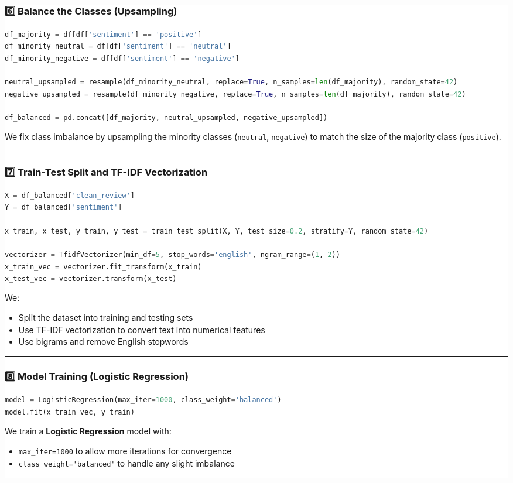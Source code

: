 
### 6️⃣ Balance the Classes (Upsampling)

```python
df_majority = df[df['sentiment'] == 'positive']
df_minority_neutral = df[df['sentiment'] == 'neutral']
df_minority_negative = df[df['sentiment'] == 'negative']

neutral_upsampled = resample(df_minority_neutral, replace=True, n_samples=len(df_majority), random_state=42)
negative_upsampled = resample(df_minority_negative, replace=True, n_samples=len(df_majority), random_state=42)

df_balanced = pd.concat([df_majority, neutral_upsampled, negative_upsampled])
```

We fix class imbalance by upsampling the minority classes (`neutral`, `negative`) to match the size of the majority class (`positive`).

---

### 7️⃣ Train-Test Split and TF-IDF Vectorization

```python
X = df_balanced['clean_review']
Y = df_balanced['sentiment']

x_train, x_test, y_train, y_test = train_test_split(X, Y, test_size=0.2, stratify=Y, random_state=42)

vectorizer = TfidfVectorizer(min_df=5, stop_words='english', ngram_range=(1, 2))
x_train_vec = vectorizer.fit_transform(x_train)
x_test_vec = vectorizer.transform(x_test)
```

We:

- Split the dataset into training and testing sets
- Use TF-IDF vectorization to convert text into numerical features
- Use bigrams and remove English stopwords

---

### 8️⃣ Model Training (Logistic Regression)

```python
model = LogisticRegression(max_iter=1000, class_weight='balanced')
model.fit(x_train_vec, y_train)
```

We train a **Logistic Regression** model with:

- `max_iter=1000` to allow more iterations for convergence
- `class_weight='balanced'` to handle any slight imbalance

---
